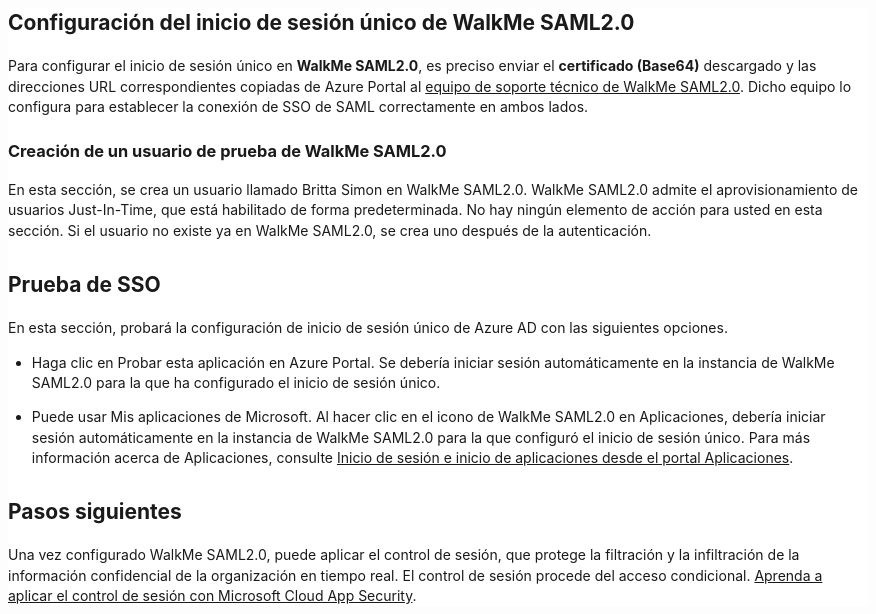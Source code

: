 ## <a name="configure-walkme-saml20-sso"></a>Configuración del inicio de sesión único de WalkMe SAML2.0

Para configurar el inicio de sesión único en **WalkMe SAML2.0**, es preciso enviar el **certificado (Base64)** descargado y las direcciones URL correspondientes copiadas de Azure Portal al [equipo de soporte técnico de WalkMe SAML2.0](mailto:support@walkme.com). Dicho equipo lo configura para establecer la conexión de SSO de SAML correctamente en ambos lados.

### <a name="create-walkme-saml20-test-user"></a>Creación de un usuario de prueba de WalkMe SAML2.0

En esta sección, se crea un usuario llamado Britta Simon en WalkMe SAML2.0. WalkMe SAML2.0 admite el aprovisionamiento de usuarios Just-In-Time, que está habilitado de forma predeterminada. No hay ningún elemento de acción para usted en esta sección. Si el usuario no existe ya en WalkMe SAML2.0, se crea uno después de la autenticación.

## <a name="test-sso"></a>Prueba de SSO 

En esta sección, probará la configuración de inicio de sesión único de Azure AD con las siguientes opciones.

* Haga clic en Probar esta aplicación en Azure Portal. Se debería iniciar sesión automáticamente en la instancia de WalkMe SAML2.0 para la que ha configurado el inicio de sesión único.

* Puede usar Mis aplicaciones de Microsoft. Al hacer clic en el icono de WalkMe SAML2.0 en Aplicaciones, debería iniciar sesión automáticamente en la instancia de WalkMe SAML2.0 para la que configuró el inicio de sesión único. Para más información acerca de Aplicaciones, consulte [Inicio de sesión e inicio de aplicaciones desde el portal Aplicaciones](../user-help/my-apps-portal-end-user-access.md).

## <a name="next-steps"></a>Pasos siguientes

Una vez configurado WalkMe SAML2.0, puede aplicar el control de sesión, que protege la filtración y la infiltración de la información confidencial de la organización en tiempo real. El control de sesión procede del acceso condicional. [Aprenda a aplicar el control de sesión con Microsoft Cloud App Security](/cloud-app-security/proxy-deployment-aad).